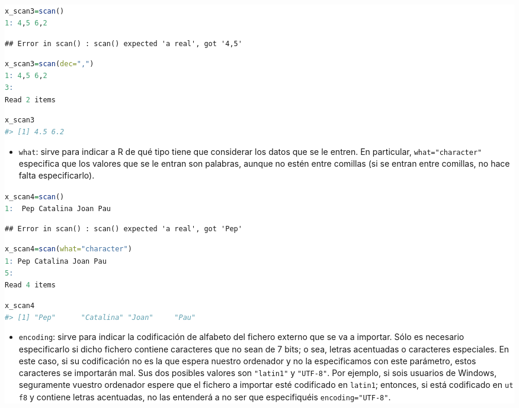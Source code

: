 ```r
x_scan3=scan()
1: 4,5 6,2
```
```
## Error in scan() : scan() expected 'a real', got '4,5'
```



```r
x_scan3=scan(dec=",")
1: 4,5 6,2
3: 
Read 2 items
```





```r
x_scan3
#> [1] 4.5 6.2
```



* `what`: sirve para indicar a R de qué tipo tiene que considerar los datos que se le entren. En particular,
`what="character"`  especifica que los valores que se le entran son palabras, aunque no estén entre comillas (si se entran entre comillas, no hace falta especificarlo).



```r
x_scan4=scan()
1:  Pep Catalina Joan Pau
```
```
## Error in scan() : scan() expected 'a real', got 'Pep'
```


```r
x_scan4=scan(what="character")
1: Pep Catalina Joan Pau
5: 
Read 4 items
```




```r
x_scan4
#> [1] "Pep"      "Catalina" "Joan"     "Pau"
```


* `encoding`: sirve para indicar la codificación de alfabeto del fichero externo que se va a importar. Sólo es necesario especificarlo si dicho fichero contiene caracteres que no sean de 7 bits; o sea, letras acentuadas o caracteres especiales. En este caso, si su codificación no es la que espera nuestro ordenador y no la especificamos con este parámetro, estos caracteres se importarán mal. Sus dos posibles valores son `"latin1"` y `"UTF-8"`. Por ejemplo, si sois usuarios de Windows, seguramente vuestro ordenador espere que el fichero a importar esté codificado en `latin1`; entonces, si está codificado en `utf8`  y contiene letras acentuadas, no las entenderá a no ser que especifiquéis `encoding="UTF-8"`.
